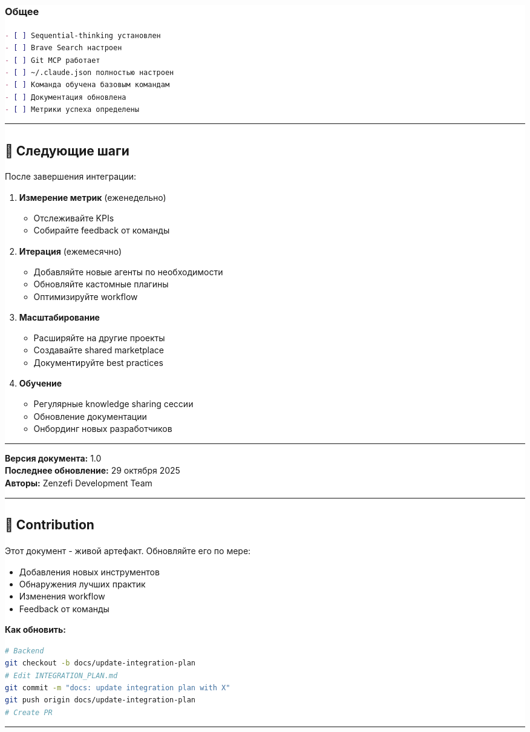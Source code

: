 ### Общее

```markdown
- [ ] Sequential-thinking установлен
- [ ] Brave Search настроен
- [ ] Git MCP работает
- [ ] ~/.claude.json полностью настроен
- [ ] Команда обучена базовым командам
- [ ] Документация обновлена
- [ ] Метрики успеха определены
```

---

## 🎯 Следующие шаги

После завершения интеграции:

1. **Измерение метрик** (еженедельно)
   - Отслеживайте KPIs
   - Собирайте feedback от команды

2. **Итерация** (ежемесячно)
   - Добавляйте новые агенты по необходимости
   - Обновляйте кастомные плагины
   - Оптимизируйте workflow

3. **Масштабирование**
   - Расширяйте на другие проекты
   - Создавайте shared marketplace
   - Документируйте best practices

4. **Обучение**
   - Регулярные knowledge sharing сессии
   - Обновление документации
   - Онбординг новых разработчиков

---

**Версия документа:** 1.0  
**Последнее обновление:** 29 октября 2025  
**Авторы:** Zenzefi Development Team

---

## 🤝 Contribution

Этот документ - живой артефакт. Обновляйте его по мере:
- Добавления новых инструментов
- Обнаружения лучших практик
- Изменения workflow
- Feedback от команды

**Как обновить:**
```bash
# Backend
git checkout -b docs/update-integration-plan
# Edit INTEGRATION_PLAN.md
git commit -m "docs: update integration plan with X"
git push origin docs/update-integration-plan
# Create PR
```

---